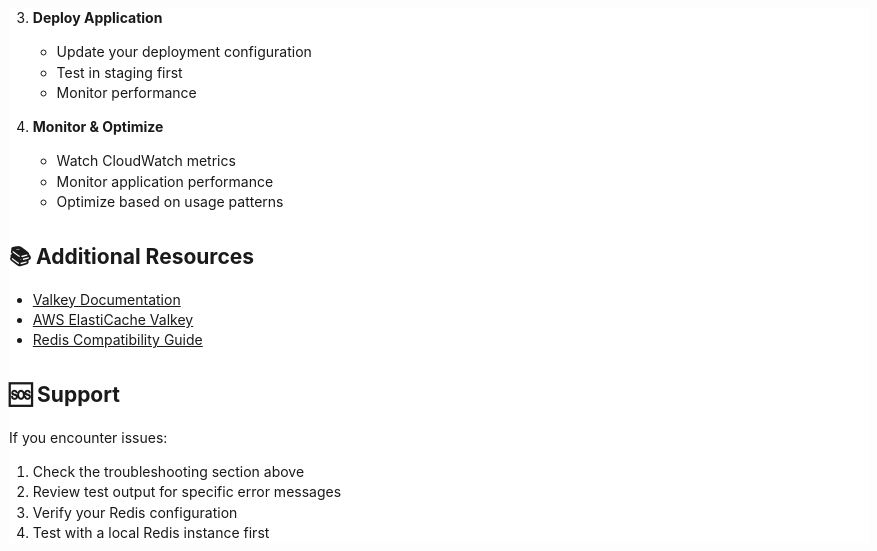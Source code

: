 3. **Deploy Application**
   - Update your deployment configuration
   - Test in staging first
   - Monitor performance

4. **Monitor & Optimize**
   - Watch CloudWatch metrics
   - Monitor application performance
   - Optimize based on usage patterns

## 📚 Additional Resources

- [Valkey Documentation](https://valkey.io/)
- [AWS ElastiCache Valkey](https://aws.amazon.com/elasticache/valkey/)
- [Redis Compatibility Guide](https://valkey.io/docs/compatibility/)

## 🆘 Support

If you encounter issues:
1. Check the troubleshooting section above
2. Review test output for specific error messages
3. Verify your Redis configuration
4. Test with a local Redis instance first 